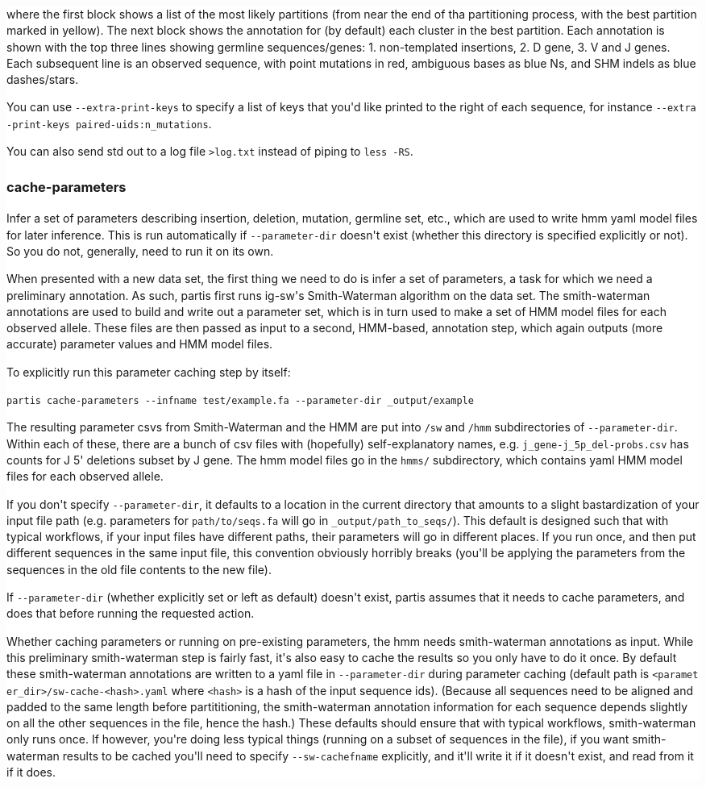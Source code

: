 where the first block shows a list of the most likely partitions (from near the end of tha partitioning process, with the best partition marked in yellow).
The next block shows the annotation for (by default) each cluster in the best partition.
Each annotation is shown with the top three lines showing germline sequences/genes: 1. non-templated insertions, 2. D gene, 3. V and J genes.
Each subsequent line is an observed sequence, with point mutations in red, ambiguous bases as blue Ns, and SHM indels as blue dashes/stars.

You can use `--extra-print-keys` to specify a list of keys that you'd like printed to the right of each sequence, for instance `--extra-print-keys paired-uids:n_mutations`.

You can also send std out to a log file `>log.txt` instead of piping to `less -RS`.

### cache-parameters

Infer a set of parameters describing insertion, deletion, mutation, germline set, etc., which are used to write hmm yaml model files for later inference.
This is run automatically if `--parameter-dir` doesn't exist (whether this directory is specified explicitly or not).
So you do not, generally, need to run it on its own.

When presented with a new data set, the first thing we need to do is infer a set of parameters, a task for which we need a preliminary annotation.
As such, partis first runs ig-sw's Smith-Waterman algorithm on the data set.
The smith-waterman annotations are used to build and write out a parameter set, which is in turn used to make a set of HMM model files for each observed allele.
These files are then passed as input to a second, HMM-based, annotation step, which again outputs (more accurate) parameter values and HMM model files.

To explicitly run this parameter caching step by itself:

``` 
partis cache-parameters --infname test/example.fa --parameter-dir _output/example
```

The resulting parameter csvs from Smith-Waterman and the HMM are put into `/sw` and `/hmm` subdirectories of `--parameter-dir`.
Within each of these, there are a bunch of csv files with (hopefully) self-explanatory names, e.g. `j_gene-j_5p_del-probs.csv` has counts for J 5' deletions subset by J gene.
The hmm model files go in the `hmms/` subdirectory, which contains yaml HMM model files for each observed allele.

If you don't specify `--parameter-dir`, it defaults to a location in the current directory that amounts to a slight bastardization of your input file path (e.g. parameters for `path/to/seqs.fa` will go in `_output/path_to_seqs/`).
This default is designed such that with typical workflows, if your input files have different paths, their parameters will go in different places.
If you run once, and then put different sequences in the same input file, this convention obviously horribly breaks (you'll be applying the parameters from the sequences in the old file contents to the new file).

If `--parameter-dir` (whether explicitly set or left as default) doesn't exist, partis assumes that it needs to cache parameters, and does that before running the requested action.

Whether caching parameters or running on pre-existing parameters, the hmm needs smith-waterman annotations as input.
While this preliminary smith-waterman step is fairly fast, it's also easy to cache the results so you only have to do it once.
By default these smith-waterman annotations are written to a yaml file in `--parameter-dir` during parameter caching (default path is `<parameter_dir>/sw-cache-<hash>.yaml` where `<hash>` is a hash of the input sequence ids).
(Because all sequences need to be aligned and padded to the same length before partititioning, the smith-waterman annotation information for each sequence depends slightly on all the other sequences in the file, hence the hash.)
These defaults should ensure that with typical workflows, smith-waterman only runs once.
If however, you're doing less typical things (running on a subset of sequences in the file), if you want smith-waterman results to be cached you'll need to specify `--sw-cachefname` explicitly, and it'll write it if it doesn't exist, and read from it if it does.
